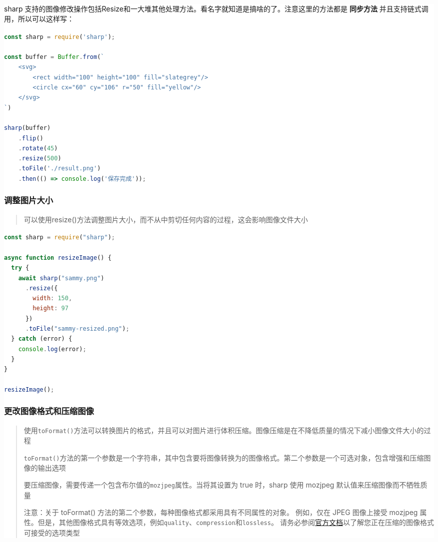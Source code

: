 sharp 支持的图像修改操作包括Resize和一大堆其他处理方法。看名字就知道是搞啥的了。注意这里的方法都是 **同步方法** 并且支持链式调用，所以可以这样写：

```js
const sharp = require('sharp');

const buffer = Buffer.from(`
    <svg>
        <rect width="100" height="100" fill="slategrey"/>
        <circle cx="60" cy="106" r="50" fill="yellow"/>
    </svg>
`)

sharp(buffer)
    .flip()
    .rotate(45)
    .resize(500)
    .toFile('./result.png')
    .then(() => console.log('保存完成'));
```

### 调整图片大小

> 可以使用resize()方法调整图片大小，而不从中剪切任何内容的过程，这会影响图像文件大小

```js
const sharp = require("sharp");

async function resizeImage() {
  try {
    await sharp("sammy.png")
      .resize({
        width: 150,
        height: 97
      })
      .toFile("sammy-resized.png");
  } catch (error) {
    console.log(error);
  }
}

resizeImage();
```

### 更改图像格式和压缩图像

> 使用`toFormat()`方法可以转换图片的格式，并且可以对图片进行体积压缩。图像压缩是在不降低质量的情况下减小图像文件大小的过程
>
> `toFormat()`方法的第一个参数是一个字符串，其中包含要将图像转换为的图像格式。第二个参数是一个可选对象，包含增强和压缩图像的输出选项
>
> 要压缩图像，需要传递一个包含布尔值的`mozjpeg`属性。当将其设置为 true 时，sharp 使用 mozjpeg 默认值来压缩图像而不牺牲质量
>
> 注意：关于 toFormat() 方法的第二个参数，每种图像格式都采用具有不同属性的对象。 例如，仅在 JPEG 图像上接受 mozjpeg 属性。但是，其他图像格式具有等效选项，例如`quality`、`compression`和`lossless`。 请务必参阅[官方文档](https://links.jianshu.com/go?to=https%3A%2F%2Fsharp.pixelplumbing.com%2Fapi-output)以了解您正在压缩的图像格式可接受的选项类型
